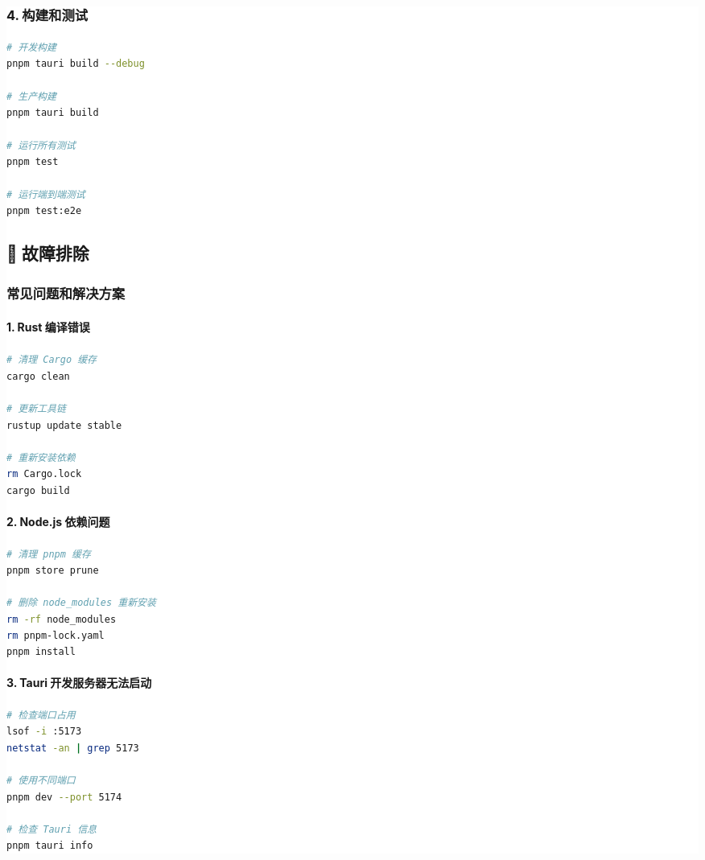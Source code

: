 ### 4. 构建和测试

```bash
# 开发构建
pnpm tauri build --debug

# 生产构建
pnpm tauri build

# 运行所有测试
pnpm test

# 运行端到端测试
pnpm test:e2e
```

## 🐛 故障排除

### 常见问题和解决方案

#### 1. Rust 编译错误
```bash
# 清理 Cargo 缓存
cargo clean

# 更新工具链
rustup update stable

# 重新安装依赖
rm Cargo.lock
cargo build
```

#### 2. Node.js 依赖问题
```bash
# 清理 pnpm 缓存
pnpm store prune

# 删除 node_modules 重新安装
rm -rf node_modules
rm pnpm-lock.yaml
pnpm install
```

#### 3. Tauri 开发服务器无法启动
```bash
# 检查端口占用
lsof -i :5173
netstat -an | grep 5173

# 使用不同端口
pnpm dev --port 5174

# 检查 Tauri 信息
pnpm tauri info
```
